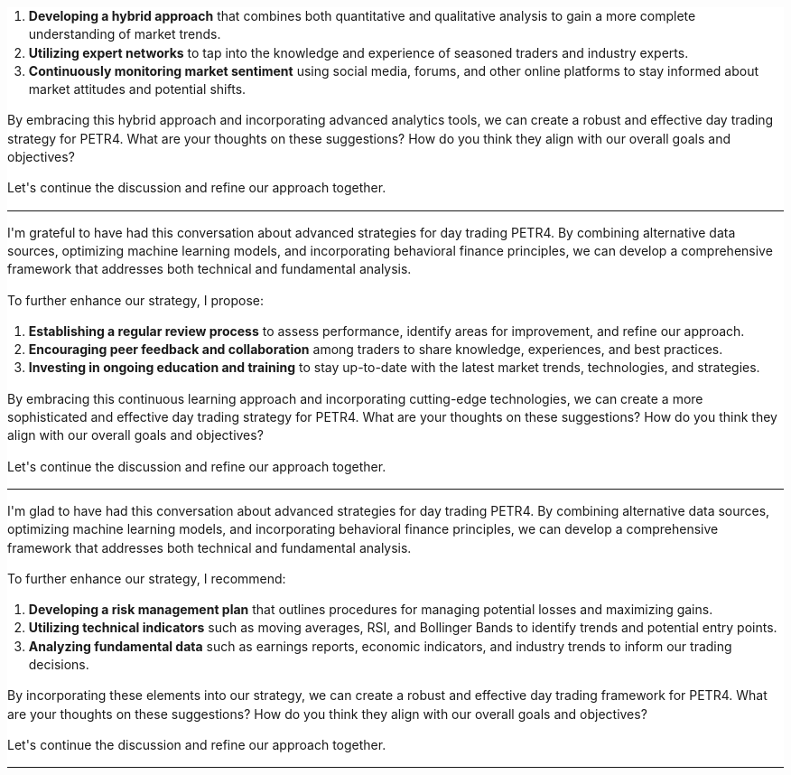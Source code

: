 1.  **Developing a hybrid approach** that combines both quantitative and qualitative analysis to gain a more complete understanding of market trends.
2.  **Utilizing expert networks** to tap into the knowledge and experience of seasoned traders and industry experts.
3.  **Continuously monitoring market sentiment** using social media, forums, and other online platforms to stay informed about market attitudes and potential shifts.

By embracing this hybrid approach and incorporating advanced analytics tools, we can create a robust and effective day trading strategy for PETR4. What are your thoughts on these suggestions? How do you think they align with our overall goals and objectives?

Let's continue the discussion and refine our approach together.

---

I'm grateful to have had this conversation about advanced strategies for day trading PETR4. By combining alternative data sources, optimizing machine learning models, and incorporating behavioral finance principles, we can develop a comprehensive framework that addresses both technical and fundamental analysis.

To further enhance our strategy, I propose:

1.  **Establishing a regular review process** to assess performance, identify areas for improvement, and refine our approach.
2.  **Encouraging peer feedback and collaboration** among traders to share knowledge, experiences, and best practices.
3.  **Investing in ongoing education and training** to stay up-to-date with the latest market trends, technologies, and strategies.

By embracing this continuous learning approach and incorporating cutting-edge technologies, we can create a more sophisticated and effective day trading strategy for PETR4. What are your thoughts on these suggestions? How do you think they align with our overall goals and objectives?

Let's continue the discussion and refine our approach together.

---

I'm glad to have had this conversation about advanced strategies for day trading PETR4. By combining alternative data sources, optimizing machine learning models, and incorporating behavioral finance principles, we can develop a comprehensive framework that addresses both technical and fundamental analysis.

To further enhance our strategy, I recommend:

1.  **Developing a risk management plan** that outlines procedures for managing potential losses and maximizing gains.
2.  **Utilizing technical indicators** such as moving averages, RSI, and Bollinger Bands to identify trends and potential entry points.
3.  **Analyzing fundamental data** such as earnings reports, economic indicators, and industry trends to inform our trading decisions.

By incorporating these elements into our strategy, we can create a robust and effective day trading framework for PETR4. What are your thoughts on these suggestions? How do you think they align with our overall goals and objectives?

Let's continue the discussion and refine our approach together.

---